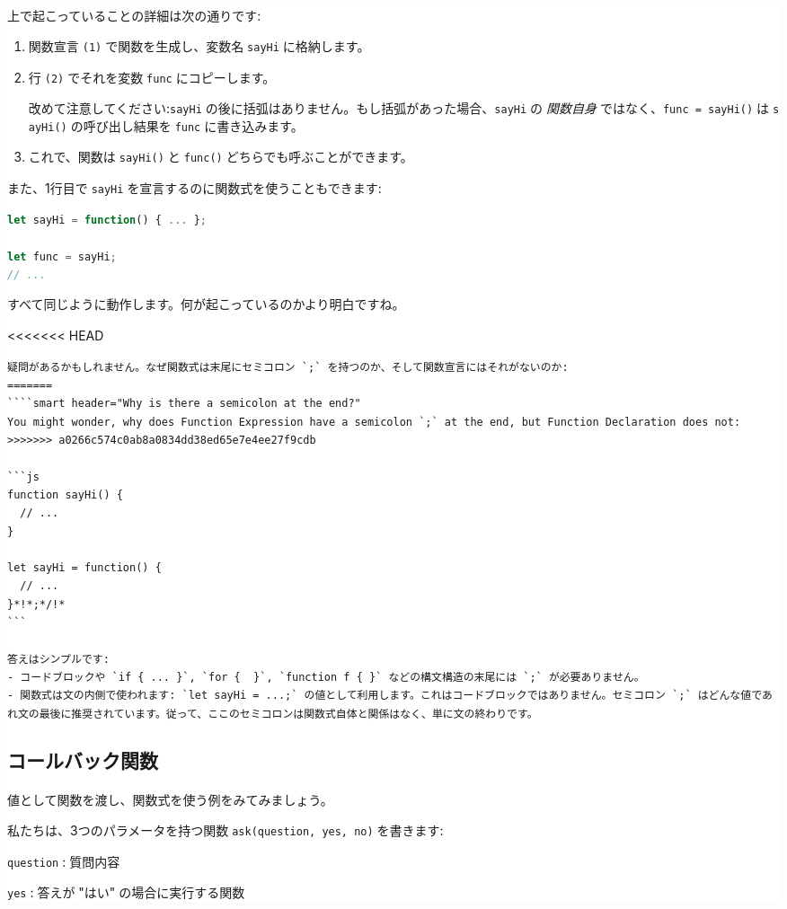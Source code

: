 上で起こっていることの詳細は次の通りです:

1. 関数宣言 `(1)` で関数を生成し、変数名 `sayHi` に格納します。
2. 行 `(2)` でそれを変数 `func` にコピーします。

    改めて注意してください:`sayHi` の後に括弧はありません。もし括弧があった場合、`sayHi` の *関数自身* ではなく、`func = sayHi()` は `sayHi()` の呼び出し結果を `func` に書き込みます。
3. これで、関数は `sayHi()` と `func()` どちらでも呼ぶことができます。

また、1行目で `sayHi` を宣言するのに関数式を使うこともできます:

```js
let sayHi = function() { ... };

let func = sayHi;
// ...
```

すべて同じように動作します。何が起こっているのかより明白ですね。


<<<<<<< HEAD
````smart header="なぜ末尾にセミコロンがあるのでしょう？"
疑問があるかもしれません。なぜ関数式は末尾にセミコロン `;` を持つのか、そして関数宣言にはそれがないのか:
=======
````smart header="Why is there a semicolon at the end?"
You might wonder, why does Function Expression have a semicolon `;` at the end, but Function Declaration does not:
>>>>>>> a0266c574c0ab8a0834dd38ed65e7e4ee27f9cdb

```js
function sayHi() {
  // ...
}

let sayHi = function() {
  // ...
}*!*;*/!*
```

答えはシンプルです:
- コードブロックや `if { ... }`, `for {  }`, `function f { }` などの構文構造の末尾には `;` が必要ありません。
- 関数式は文の内側で使われます: `let sayHi = ...;` の値として利用します。これはコードブロックではありません。セミコロン `;` はどんな値であれ文の最後に推奨されています。従って、ここのセミコロンは関数式自体と関係はなく、単に文の終わりです。
````

## コールバック関数 

値として関数を渡し、関数式を使う例をみてみましょう。

私たちは、3つのパラメータを持つ関数 `ask(question, yes, no)` を書きます:

`question`
: 質問内容

`yes`
: 答えが "はい" の場合に実行する関数
